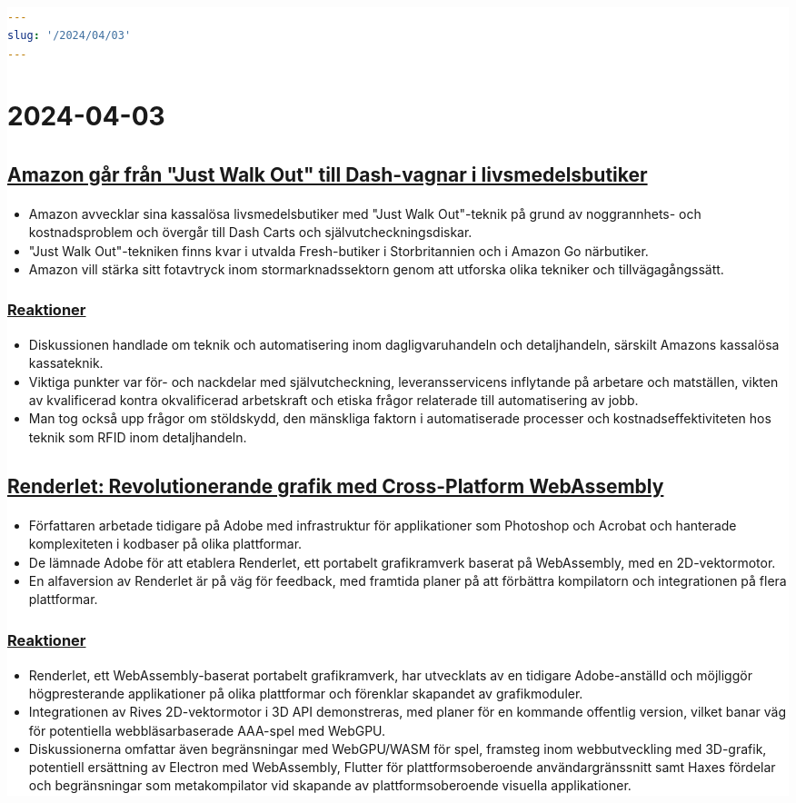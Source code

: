 ```yaml
---
slug: '/2024/04/03'
---
```


# 2024-04-03

## [Amazon går från "Just Walk Out" till Dash-vagnar i livsmedelsbutiker](https://gizmodo.com/amazon-reportedly-ditches-just-walk-out-grocery-stores-1851381116)

- Amazon avvecklar sina kassalösa livsmedelsbutiker med "Just Walk Out"-teknik på grund av noggrannhets- och kostnadsproblem och övergår till Dash Carts och självutcheckningsdiskar.
- "Just Walk Out"-tekniken finns kvar i utvalda Fresh-butiker i Storbritannien och i Amazon Go närbutiker.
- Amazon vill stärka sitt fotavtryck inom stormarknadssektorn genom att utforska olika tekniker och tillvägagångssätt.

### [Reaktioner](https://news.ycombinator.com/item?id=39908579)

- Diskussionen handlade om teknik och automatisering inom dagligvaruhandeln och detaljhandeln, särskilt Amazons kassalösa kassateknik.
- Viktiga punkter var för- och nackdelar med självutcheckning, leveransservicens inflytande på arbetare och matställen, vikten av kvalificerad kontra okvalificerad arbetskraft och etiska frågor relaterade till automatisering av jobb.
- Man tog också upp frågor om stöldskydd, den mänskliga faktorn i automatiserade processer och kostnadseffektiviteten hos teknik som RFID inom detaljhandeln.

## [Renderlet: Revolutionerande grafik med Cross-Platform WebAssembly](https://news.ycombinator.com/item?id=39907845)

- Författaren arbetade tidigare på Adobe med infrastruktur för applikationer som Photoshop och Acrobat och hanterade komplexiteten i kodbaser på olika plattformar.
- De lämnade Adobe för att etablera Renderlet, ett portabelt grafikramverk baserat på WebAssembly, med en 2D-vektormotor.
- En alfaversion av Renderlet är på väg för feedback, med framtida planer på att förbättra kompilatorn och integrationen på flera plattformar.

### [Reaktioner](https://news.ycombinator.com/item?id=39907845)

- Renderlet, ett WebAssembly-baserat portabelt grafikramverk, har utvecklats av en tidigare Adobe-anställd och möjliggör högpresterande applikationer på olika plattformar och förenklar skapandet av grafikmoduler.
- Integrationen av Rives 2D-vektormotor i 3D API demonstreras, med planer för en kommande offentlig version, vilket banar väg för potentiella webbläsarbaserade AAA-spel med WebGPU.
- Diskussionerna omfattar även begränsningar med WebGPU/WASM för spel, framsteg inom webbutveckling med 3D-grafik, potentiell ersättning av Electron med WebAssembly, Flutter för plattformsoberoende användargränssnitt samt Haxes fördelar och begränsningar som metakompilator vid skapande av plattformsoberoende visuella applikationer.
